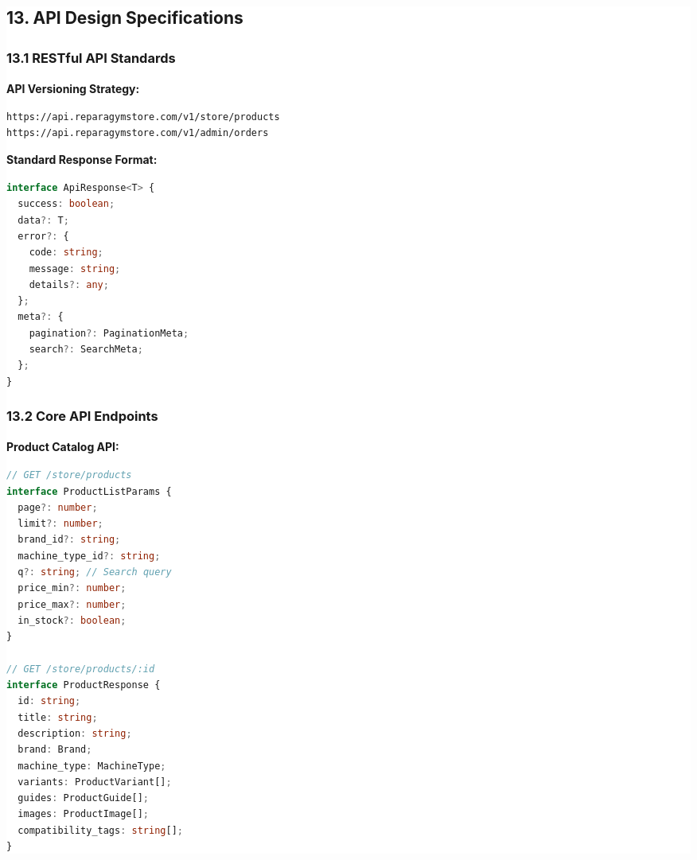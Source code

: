 ## 13. API Design Specifications

### 13.1 RESTful API Standards

**API Versioning Strategy:**
```
https://api.reparagymstore.com/v1/store/products
https://api.reparagymstore.com/v1/admin/orders
```

**Standard Response Format:**
```typescript
interface ApiResponse<T> {
  success: boolean;
  data?: T;
  error?: {
    code: string;
    message: string;
    details?: any;
  };
  meta?: {
    pagination?: PaginationMeta;
    search?: SearchMeta;
  };
}
```

### 13.2 Core API Endpoints

**Product Catalog API:**
```typescript
// GET /store/products
interface ProductListParams {
  page?: number;
  limit?: number;
  brand_id?: string;
  machine_type_id?: string;
  q?: string; // Search query
  price_min?: number;
  price_max?: number;
  in_stock?: boolean;
}

// GET /store/products/:id
interface ProductResponse {
  id: string;
  title: string;
  description: string;
  brand: Brand;
  machine_type: MachineType;
  variants: ProductVariant[];
  guides: ProductGuide[];
  images: ProductImage[];
  compatibility_tags: string[];
}
```
